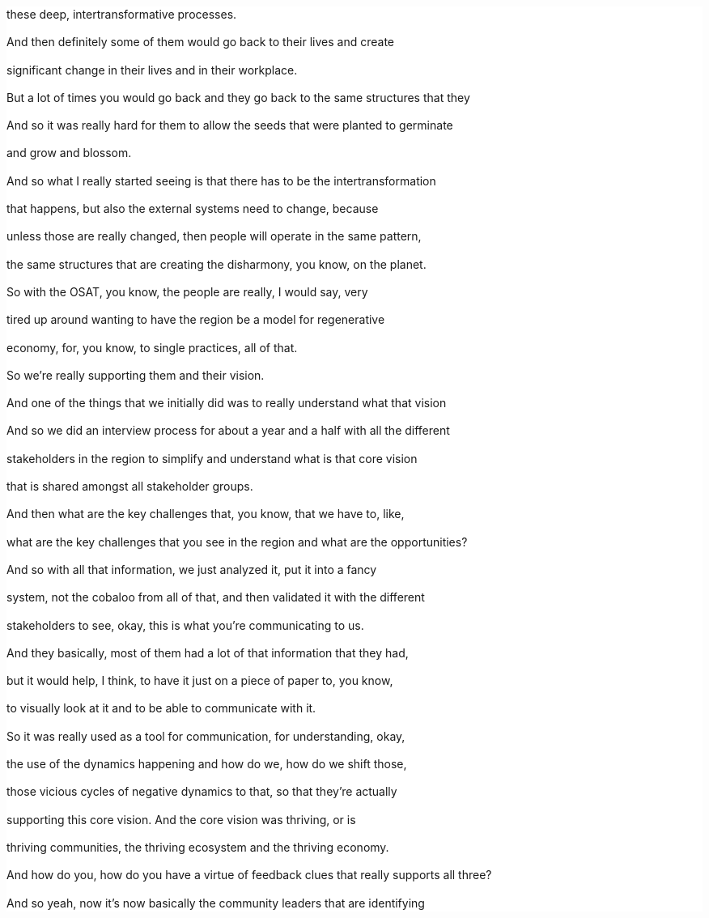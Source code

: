 these deep, intertransformative processes.

And then definitely some of them would go back to their lives and create

significant change in their lives and in their workplace.

But a lot of times you would go back and they go back to the same structures that they

And so it was really hard for them to allow the seeds that were planted to germinate

and grow and blossom.

And so what I really started seeing is that there has to be the intertransformation

that happens, but also the external systems need to change, because

unless those are really changed, then people will operate in the same pattern,

the same structures that are creating the disharmony, you know, on the planet.

So with the OSAT, you know, the people are really, I would say, very

tired up around wanting to have the region be a model for regenerative

economy, for, you know, to single practices, all of that.

So we’re really supporting them and their vision.

And one of the things that we initially did was to really understand what that vision

And so we did an interview process for about a year and a half with all the different

stakeholders in the region to simplify and understand what is that core vision

that is shared amongst all stakeholder groups.

And then what are the key challenges that, you know, that we have to, like,

what are the key challenges that you see in the region and what are the opportunities?

And so with all that information, we just analyzed it, put it into a fancy

system, not the cobaloo from all of that, and then validated it with the different

stakeholders to see, okay, this is what you’re communicating to us.

And they basically, most of them had a lot of that information that they had,

but it would help, I think, to have it just on a piece of paper to, you know,

to visually look at it and to be able to communicate with it.

So it was really used as a tool for communication, for understanding, okay,

the use of the dynamics happening and how do we, how do we shift those,

those vicious cycles of negative dynamics to that, so that they’re actually

supporting this core vision. And the core vision was thriving, or is

thriving communities, the thriving ecosystem and the thriving economy.

And how do you, how do you have a virtue of feedback clues that really supports all three?

And so yeah, now it’s now basically the community leaders that are identifying
